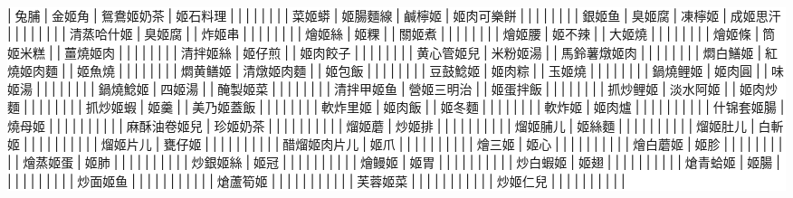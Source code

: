 | 兔脯        | 金姬角    | 鴛鴦姬奶茶   | 姬石料理    |        |            |        |        |        |         |
| 菜姬蟒       | 姬腸麵線   | 鹹檸姬     | 姬肉可樂餅   |        |            |        |        |        |         |
| 銀姬鱼       | 臭姬腐    | 凍檸姬     | 成姬思汗    |        |            |        |        |        |         |
| 清蒸哈什姬     | 臭姬腐    |         | 炸姬串     |        |            |        |        |        |         |
| 燴姬絲       | 姬粿     |         | 關姬煮     |        |            |        |        |        |         |
| 燴姬腰       | 姬不辣    |         | 大姬燒     |        |            |        |        |        |         |
| 燴姬條       | 筒姬米糕   |         | 薑燒姬肉    |        |            |        |        |        |         |
| 清拌姬絲      | 姬仔煎    |         | 姬肉餃子    |        |            |        |        |        |         |
| 黄心管姬兒     | 米粉姬湯   |         | 馬鈴薯燉姬肉  |        |            |        |        |        |         |
| 燜白鱔姬      | 紅燒姬肉麵  |         | 姬魚燒     |        |            |        |        |        |         |
| 燜黄鳝姬      | 清燉姬肉麵  |         | 姬包飯     |        |            |        |        |        |         |
| 豆鼓鯰姬      | 姬肉粽    |         | 玉姬燒     |        |            |        |        |        |         |
| 鍋燒鲤姬      | 姬肉圓    |         | 味姬湯     |        |            |        |        |        |         |
| 鍋燒鯰姬      | 四姬湯    |         | 醃製姬菜    |        |            |        |        |        |         |
| 清拌甲姬鱼     | 營姬三明治  |         | 姬蛋拌飯    |        |            |        |        |        |         |
| 抓炒鲤姬      | 淡水阿姬   |         | 姬肉炒麵    |        |            |        |        |        |         |
| 抓炒姬蝦      | 姬羹     |         | 美乃姬蓋飯   |        |            |        |        |        |         |
| 軟炸里姬      | 姬肉飯    |         | 姬冬麵     |        |            |        |        |        |         |
| 軟炸姬       | 姬肉爐    |         |         |        |            |        |        |        |         |
| 什锦套姬腸     | 燒母姬    |         |         |        |            |        |        |        |         |
| 麻酥油卷姬兒    | 珍姬奶茶   |         |         |        |            |        |        |        |         |
| 熘姬蘑       | 炒姬排    |         |         |        |            |        |        |        |         |
| 熘姬脯儿      | 姬絲麵    |         |         |        |            |        |        |        |         |
| 熘姬肚儿      | 白斬姬    |         |         |        |            |        |        |        |         |
| 熘姬片儿      | 甕仔姬    |         |         |        |            |        |        |        |         |
| 醋熘姬肉片儿    | 姬爪     |         |         |        |            |        |        |        |         |
| 燴三姬       | 姬心     |         |         |        |            |        |        |        |         |
| 燴白蘑姬      | 姬胗     |         |         |        |            |        |        |        |         |
| 燴蒸姬蛋      | 姬肺     |         |         |        |            |        |        |        |         |
| 炒銀姬絲      | 姬冠     |         |         |        |            |        |        |        |         |
| 燴鳗姬       | 姬胃     |         |         |        |            |        |        |        |         |
| 炒白蝦姬      | 姬翅     |         |         |        |            |        |        |        |         |
| 熗青蛤姬      | 姬腸     |         |         |        |            |        |        |        |         |
| 炒面姬鱼      |        |         |         |        |            |        |        |        |         |
| 熗蘆筍姬      |        |         |         |        |            |        |        |        |         |
| 芙蓉姬菜      |        |         |         |        |            |        |        |        |         |
| 炒姬仁兒      |        |         |         |        |            |        |        |        |         |